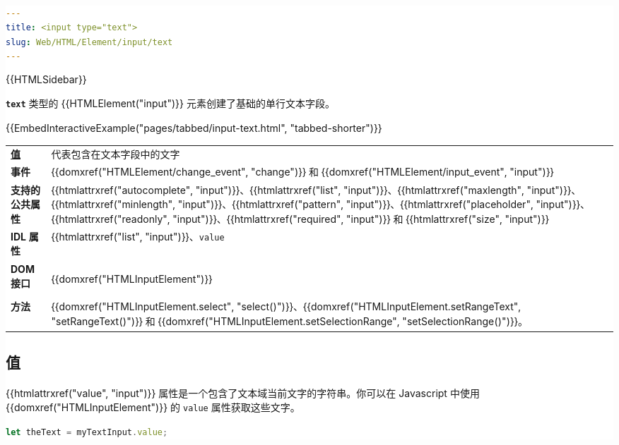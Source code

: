```yaml
---
title: <input type="text">
slug: Web/HTML/Element/input/text
---
```


{{HTMLSidebar}}

**`text`** 类型的 {{HTMLElement("input")}} 元素创建了基础的单行文本字段。

{{EmbedInteractiveExample("pages/tabbed/input-text.html", "tabbed-shorter")}}

<table class="properties">
 <tbody>
  <tr>
   <td><strong><a href="#值">值</a></strong></td>
   <td>代表包含在文本字段中的文字</td>
  </tr>
  <tr>
   <td><strong>事件</strong></td>
   <td>{{domxref("HTMLElement/change_event", "change")}} 和 {{domxref("HTMLElement/input_event", "input")}}</td>
  </tr>
  <tr>
   <td><strong>支持的公共属性</strong></td>
   <td>{{htmlattrxref("autocomplete", "input")}}、{{htmlattrxref("list", "input")}}、{{htmlattrxref("maxlength", "input")}}、{{htmlattrxref("minlength", "input")}}、{{htmlattrxref("pattern", "input")}}、{{htmlattrxref("placeholder", "input")}}、{{htmlattrxref("readonly", "input")}}、{{htmlattrxref("required", "input")}} 和 {{htmlattrxref("size", "input")}}</td>
  </tr>
  <tr>
   <td><strong>IDL 属性</strong></td>
   <td>{{htmlattrxref("list", "input")}}、<code>value</code></td>
  </tr>
    <tr>
      <td><strong>DOM 接口</strong></td>
      <td><p>{{domxref("HTMLInputElement")}}</p></td>
    </tr>
  <tr>
   <td><strong>方法</strong></td>
   <td>{{domxref("HTMLInputElement.select", "select()")}}、{{domxref("HTMLInputElement.setRangeText", "setRangeText()")}} 和 {{domxref("HTMLInputElement.setSelectionRange", "setSelectionRange()")}}。</td>
  </tr>
 </tbody>
</table>

## 值

{{htmlattrxref("value", "input")}} 属性是一个包含了文本域当前文字的字符串。你可以在 Javascript 中使用 {{domxref("HTMLInputElement")}} 的 `value` 属性获取这些文字。

```js
let theText = myTextInput.value;
```
